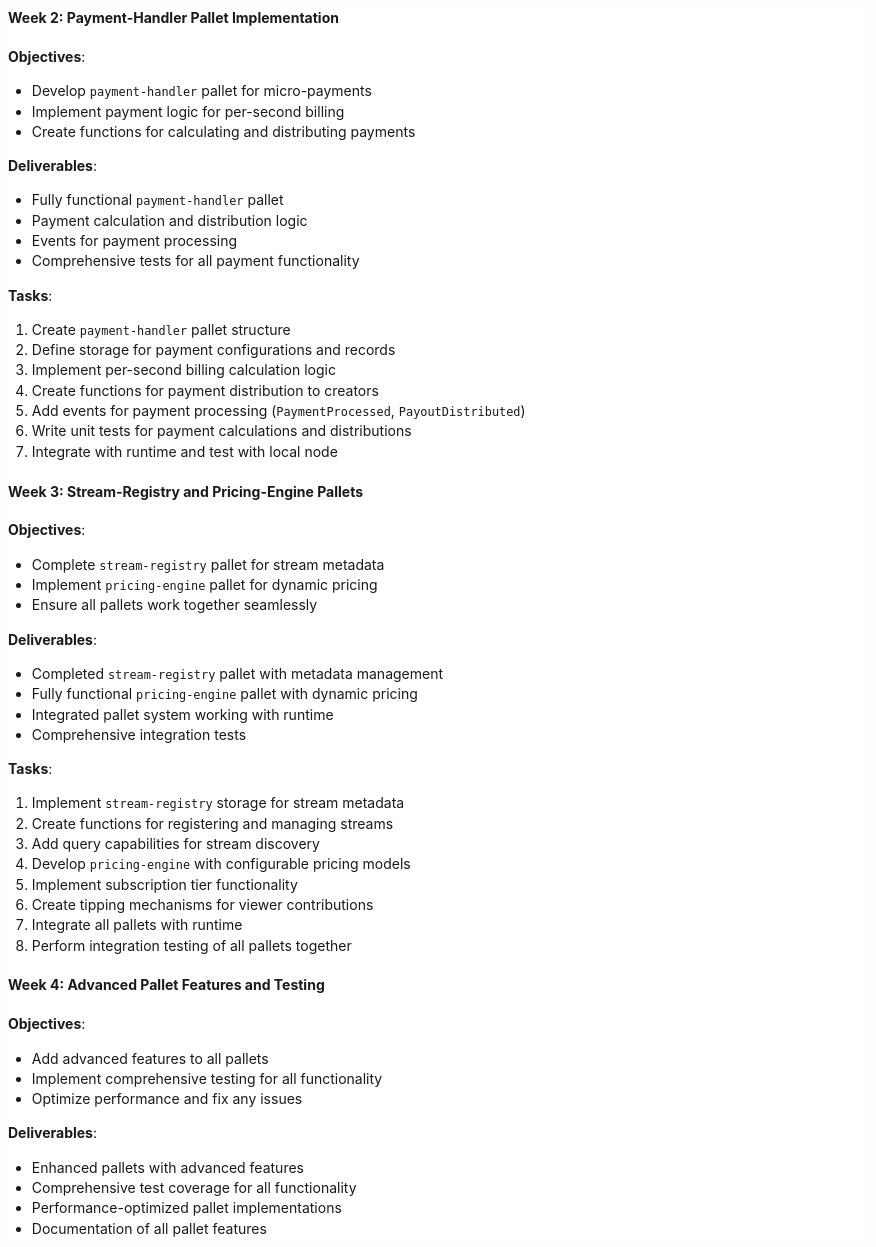 #### Week 2: Payment-Handler Pallet Implementation
**Objectives**:
- Develop `payment-handler` pallet for micro-payments
- Implement payment logic for per-second billing
- Create functions for calculating and distributing payments

**Deliverables**:
- Fully functional `payment-handler` pallet
- Payment calculation and distribution logic
- Events for payment processing
- Comprehensive tests for all payment functionality

**Tasks**:
1. Create `payment-handler` pallet structure
2. Define storage for payment configurations and records
3. Implement per-second billing calculation logic
4. Create functions for payment distribution to creators
5. Add events for payment processing (`PaymentProcessed`, `PayoutDistributed`)
6. Write unit tests for payment calculations and distributions
7. Integrate with runtime and test with local node

#### Week 3: Stream-Registry and Pricing-Engine Pallets
**Objectives**:
- Complete `stream-registry` pallet for stream metadata
- Implement `pricing-engine` pallet for dynamic pricing
- Ensure all pallets work together seamlessly

**Deliverables**:
- Completed `stream-registry` pallet with metadata management
- Fully functional `pricing-engine` pallet with dynamic pricing
- Integrated pallet system working with runtime
- Comprehensive integration tests

**Tasks**:
1. Implement `stream-registry` storage for stream metadata
2. Create functions for registering and managing streams
3. Add query capabilities for stream discovery
4. Develop `pricing-engine` with configurable pricing models
5. Implement subscription tier functionality
6. Create tipping mechanisms for viewer contributions
7. Integrate all pallets with runtime
8. Perform integration testing of all pallets together

#### Week 4: Advanced Pallet Features and Testing
**Objectives**:
- Add advanced features to all pallets
- Implement comprehensive testing for all functionality
- Optimize performance and fix any issues

**Deliverables**:
- Enhanced pallets with advanced features
- Comprehensive test coverage for all functionality
- Performance-optimized pallet implementations
- Documentation of all pallet features
